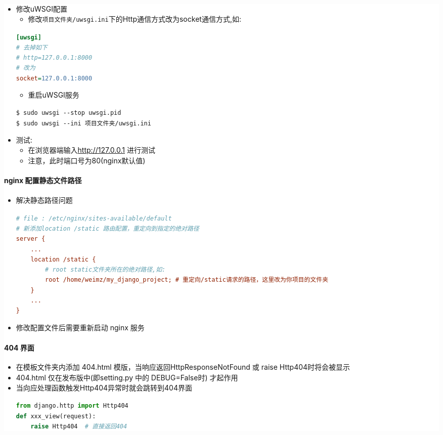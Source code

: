 - 修改uWSGI配置 
    - 修改`项目文件夹/uwsgi.ini`下的Http通信方式改为socket通信方式,如:
    ```ini
    [uwsgi]
    # 去掉如下
    # http=127.0.0.1:8000
    # 改为
    socket=127.0.0.1:8000
    ```
    - 重启uWSGI服务
    ```shell
    $ sudo uwsgi --stop uwsgi.pid
    $ sudo uwsgi --ini 项目文件夹/uwsgi.ini

- 测试:
    - 在浏览器端输入<http://127.0.0.1> 进行测试
    - 注意，此时端口号为80(nginx默认值)

#### nginx 配置静态文件路径
- 解决静态路径问题
    ```ini
    # file : /etc/nginx/sites-available/default
    # 新添加location /static 路由配置，重定向到指定的绝对路径
    server {
        ...
        location /static {
            # root static文件夹所在的绝对路径,如:
            root /home/weimz/my_django_project; # 重定向/static请求的路径，这里改为你项目的文件夹
        }
        ...
    }
    ```
- 修改配置文件后需要重新启动 nginx 服务

#### 404 界面
- 在模板文件夹内添加 404.html 模版，当响应返回HttpResponseNotFound 或 raise Http404时将会被显示
- 404.html 仅在发布版中(即setting.py 中的 DEBUG=False时) 才起作用
- 当向应处理函数触发Http404异常时就会跳转到404界面
    ```py
    from django.http import Http404
    def xxx_view(request):
        raise Http404  # 直接返回404
    ```




